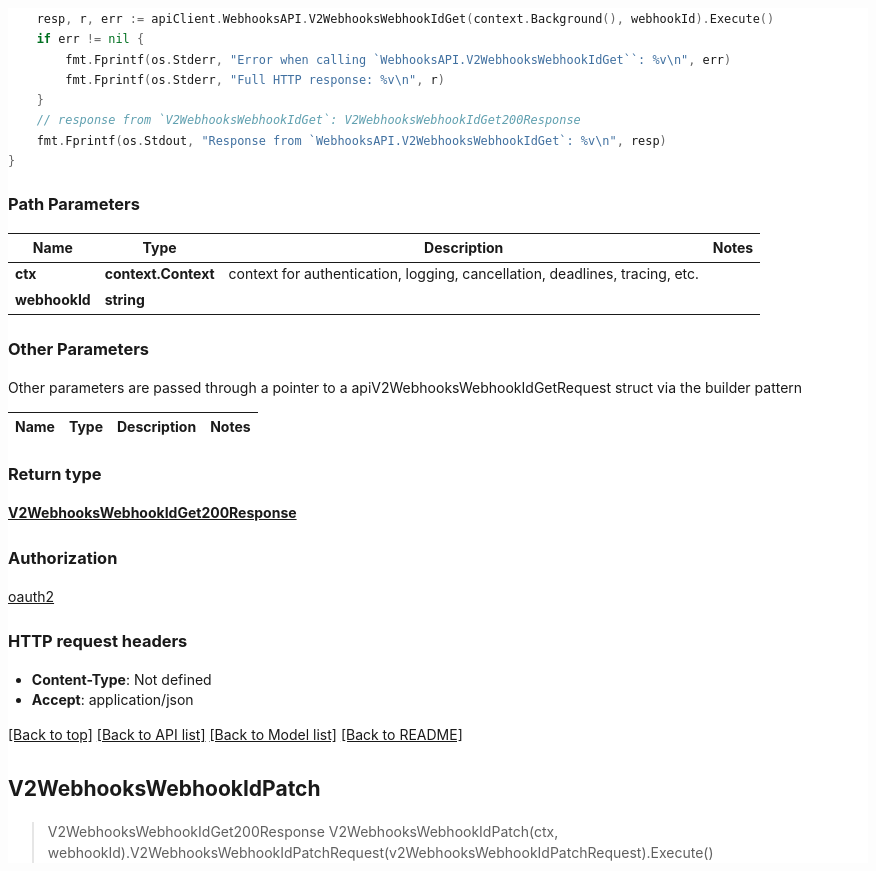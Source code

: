 ```go
	resp, r, err := apiClient.WebhooksAPI.V2WebhooksWebhookIdGet(context.Background(), webhookId).Execute()
	if err != nil {
		fmt.Fprintf(os.Stderr, "Error when calling `WebhooksAPI.V2WebhooksWebhookIdGet``: %v\n", err)
		fmt.Fprintf(os.Stderr, "Full HTTP response: %v\n", r)
	}
	// response from `V2WebhooksWebhookIdGet`: V2WebhooksWebhookIdGet200Response
	fmt.Fprintf(os.Stdout, "Response from `WebhooksAPI.V2WebhooksWebhookIdGet`: %v\n", resp)
}
```

### Path Parameters


Name | Type | Description  | Notes
------------- | ------------- | ------------- | -------------
**ctx** | **context.Context** | context for authentication, logging, cancellation, deadlines, tracing, etc.
**webhookId** | **string** |  | 

### Other Parameters

Other parameters are passed through a pointer to a apiV2WebhooksWebhookIdGetRequest struct via the builder pattern


Name | Type | Description  | Notes
------------- | ------------- | ------------- | -------------


### Return type

[**V2WebhooksWebhookIdGet200Response**](V2WebhooksWebhookIdGet200Response.md)

### Authorization

[oauth2](../README.md#oauth2)

### HTTP request headers

- **Content-Type**: Not defined
- **Accept**: application/json

[[Back to top]](#) [[Back to API list]](../README.md#documentation-for-api-endpoints)
[[Back to Model list]](../README.md#documentation-for-models)
[[Back to README]](../README.md)


## V2WebhooksWebhookIdPatch

> V2WebhooksWebhookIdGet200Response V2WebhooksWebhookIdPatch(ctx, webhookId).V2WebhooksWebhookIdPatchRequest(v2WebhooksWebhookIdPatchRequest).Execute()
